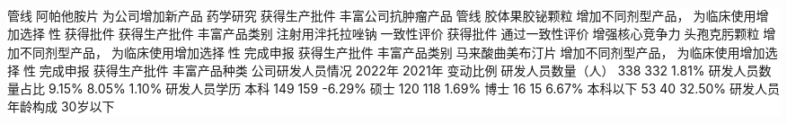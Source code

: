 管线
阿帕他胺片
为公司增加新产品
药学研究
获得生产批件
丰富公司抗肿瘤产品
管线
胶体果胶铋颗粒
增加不同剂型产品，
为临床使用增加选择
性
获得批件
获得生产批件
丰富产品类别
注射用泮托拉唑钠
一致性评价
获得批件
通过一致性评价
增强核心竞争力
头孢克肟颗粒
增加不同剂型产品，
为临床使用增加选择
性
完成申报
获得生产批件
丰富产品类别
马来酸曲美布汀片
增加不同剂型产品，
为临床使用增加选择
性
完成申报
获得生产批件
丰富产品种类
公司研发人员情况
2022年
2021年
变动比例
研发人员数量（人）
338
332
1.81%
研发人员数量占比
9.15%
8.05%
1.10%
研发人员学历
本科
149
159
-6.29%
硕士
120
118
1.69%
博士
16
15
6.67%
本科以下
53
40
32.50%
研发人员年龄构成
30岁以下